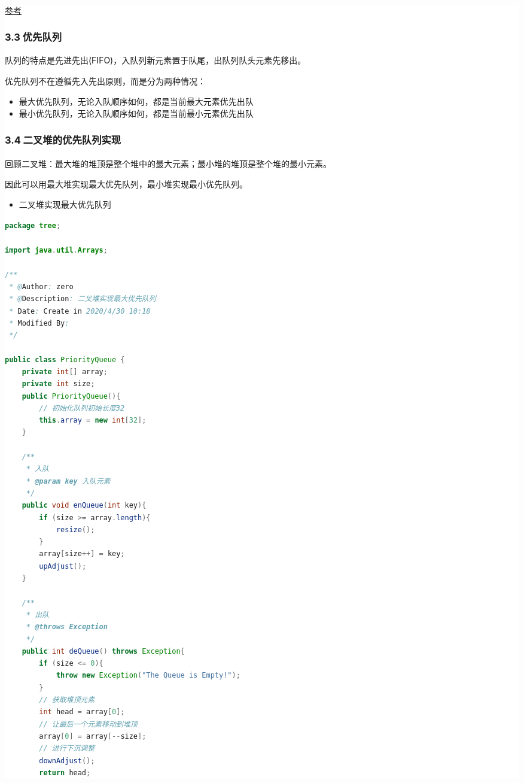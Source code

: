 [参考](https://www.cnblogs.com/skywang12345/p/3610390.html)

### 3.3 优先队列

队列的特点是先进先出(FIFO)，入队列新元素置于队尾，出队列队头元素先移出。

优先队列不在遵循先入先出原则，而是分为两种情况：

- 最大优先队列，无论入队顺序如何，都是当前最大元素优先出队
- 最小优先队列，无论入队顺序如何，都是当前最小元素优先出队

### 3.4 二叉堆的优先队列实现

回顾二叉堆：最大堆的堆顶是整个堆中的最大元素；最小堆的堆顶是整个堆的最小元素。

因此可以用最大堆实现最大优先队列，最小堆实现最小优先队列。

- 二叉堆实现最大优先队列

```java
package tree;

import java.util.Arrays;

/**
 * @Author: zero
 * @Description: 二叉堆实现最大优先队列
 * Date: Create in 2020/4/30 10:18
 * Modified By:
 */

public class PriorityQueue {
    private int[] array;
    private int size;
    public PriorityQueue(){
        // 初始化队列初始长度32
        this.array = new int[32];
    }

    /**
     * 入队
     * @param key 入队元素
     */
    public void enQueue(int key){
        if (size >= array.length){
            resize();
        }
        array[size++] = key;
        upAdjust();
    }

    /**
     * 出队
     * @throws Exception
     */
    public int deQueue() throws Exception{
        if (size <= 0){
            throw new Exception("The Queue is Empty!");
        }
        // 获取堆顶元素
        int head = array[0];
        // 让最后一个元素移动到堆顶
        array[0] = array[--size];
        // 进行下沉调整
        downAdjust();
        return head;
```